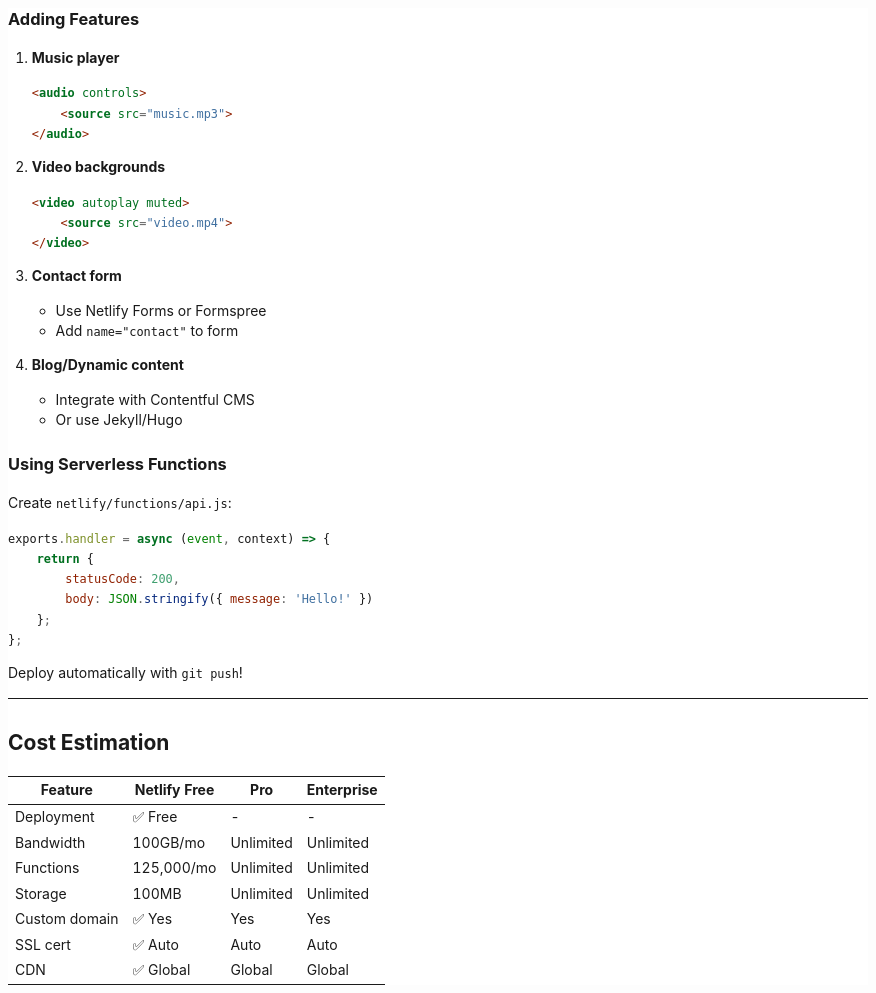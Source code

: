 ### Adding Features

1. **Music player**
   ```html
   <audio controls>
       <source src="music.mp3">
   </audio>
   ```

2. **Video backgrounds**
   ```html
   <video autoplay muted>
       <source src="video.mp4">
   </video>
   ```

3. **Contact form**
   - Use Netlify Forms or Formspree
   - Add `name="contact"` to form

4. **Blog/Dynamic content**
   - Integrate with Contentful CMS
   - Or use Jekyll/Hugo

### Using Serverless Functions

Create `netlify/functions/api.js`:

```javascript
exports.handler = async (event, context) => {
    return {
        statusCode: 200,
        body: JSON.stringify({ message: 'Hello!' })
    };
};
```

Deploy automatically with `git push`!

---

## Cost Estimation

| Feature | Netlify Free | Pro | Enterprise |
|---------|-------------|-----|-----------|
| Deployment | ✅ Free | - | - |
| Bandwidth | 100GB/mo | Unlimited | Unlimited |
| Functions | 125,000/mo | Unlimited | Unlimited |
| Storage | 100MB | Unlimited | Unlimited |
| Custom domain | ✅ Yes | Yes | Yes |
| SSL cert | ✅ Auto | Auto | Auto |
| CDN | ✅ Global | Global | Global |
